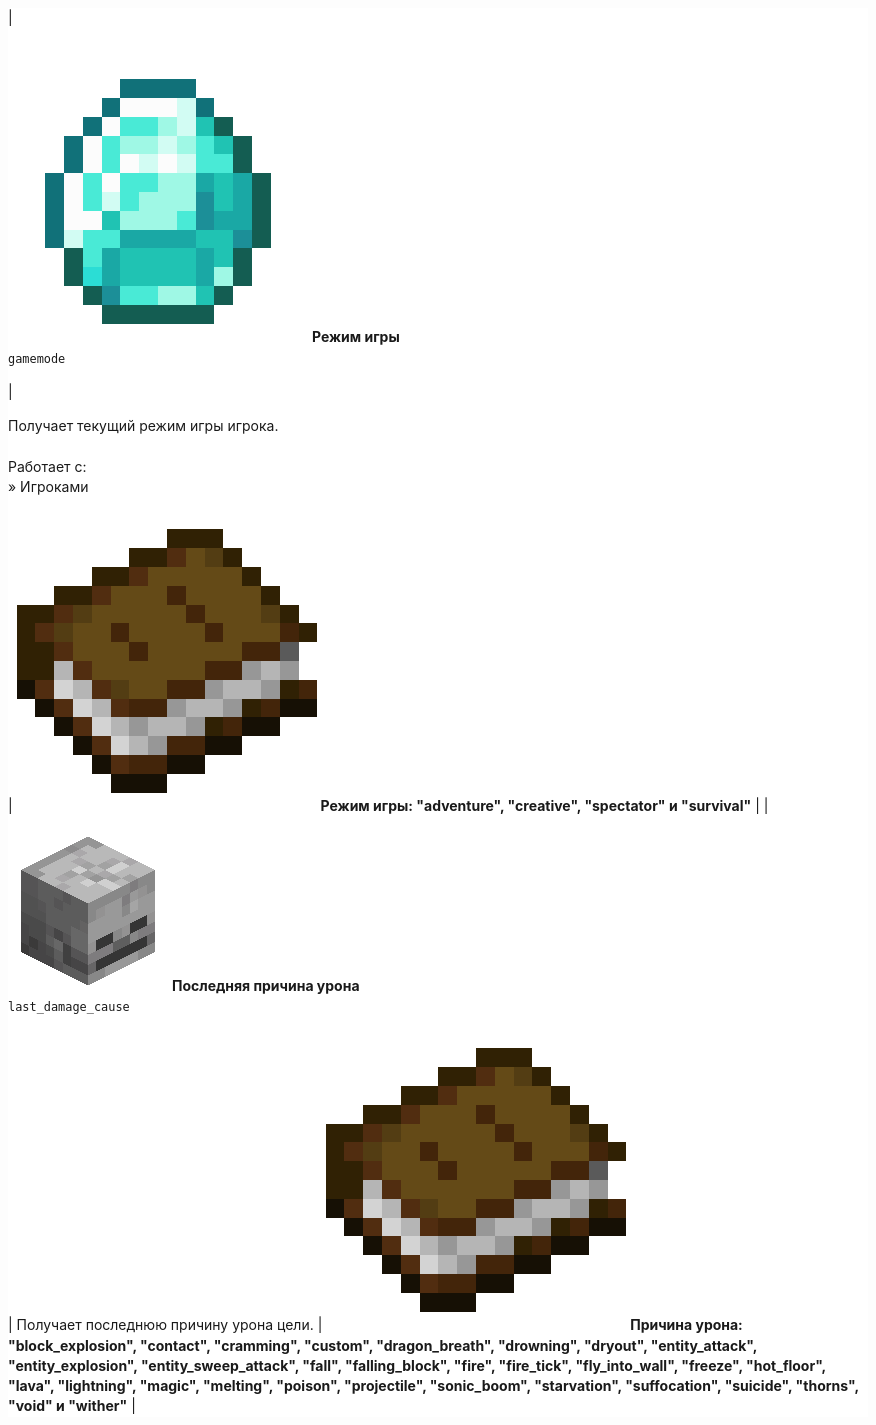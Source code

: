 | <p><img src="../../../.gitbook/assets/diamond.png" alt="" data-size="line"> <strong>Режим игры</strong><br><code>gamemode</code></p>                                               | <p>Получает текущий режим игры игрока.<br><br>Работает с:<br>» Игроками</p>                          | [<img src="../../../.gitbook/assets/book.png" alt="" data-size="line">](text.md) **Режим игры: "adventure", "creative", "spectator" и "survival"**                                                                                                                                                                                                                                                                                                                                                              |
| <p><img src="../../../.gitbook/assets/skeleton_skull.png" alt="" data-size="line"> <strong>Последняя причина урона</strong><br><code>last_damage_cause</code></p>                  | Получает последнюю причину урона цели.                                                               | [<img src="../../../.gitbook/assets/book.png" alt="" data-size="line">](text.md) **Причина урона: "block\_explosion", "contact", "cramming", "custom", "dragon\_breath", "drowning", "dryout", "entity\_attack", "entity\_explosion", "entity\_sweep\_attack", "fall", "falling\_block", "fire", "fire\_tick", "fly\_into\_wall", "freeze", "hot\_floor", "lava", "lightning", "magic", "melting", "poison", "projectile", "sonic\_boom", "starvation", "suffocation", "suicide", "thorns", "void" и "wither"** |